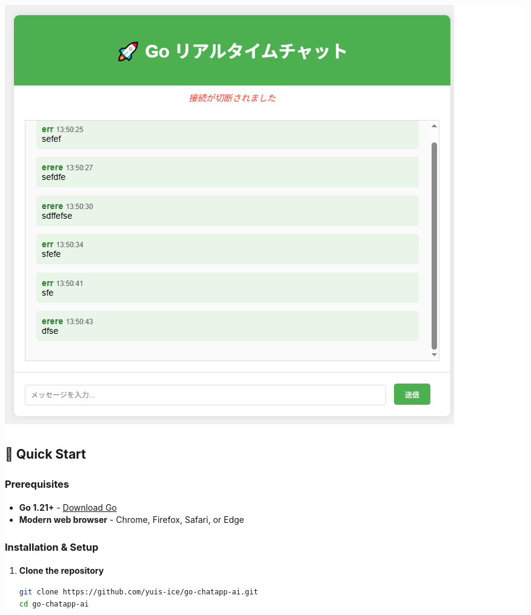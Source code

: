 ![Chat Application Screenshot](screenshot.png)

## 🚀 Quick Start

### Prerequisites

- **Go 1.21+** - [Download Go](https://golang.org/dl/)
- **Modern web browser** - Chrome, Firefox, Safari, or Edge

### Installation & Setup

1. **Clone the repository**
   ```bash
   git clone https://github.com/yuis-ice/go-chatapp-ai.git
   cd go-chatapp-ai
   ```
